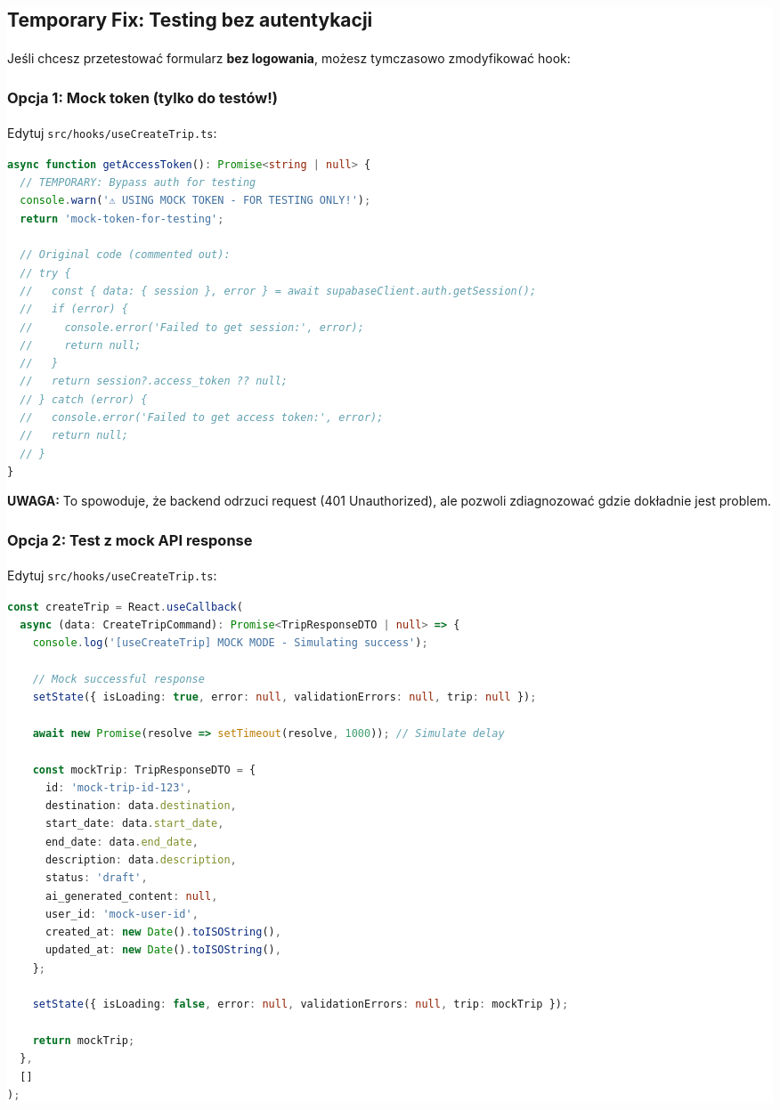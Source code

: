
## Temporary Fix: Testing bez autentykacji

Jeśli chcesz przetestować formularz **bez logowania**, możesz tymczasowo zmodyfikować hook:

### Opcja 1: Mock token (tylko do testów!)

Edytuj `src/hooks/useCreateTrip.ts`:

```typescript
async function getAccessToken(): Promise<string | null> {
  // TEMPORARY: Bypass auth for testing
  console.warn('⚠️ USING MOCK TOKEN - FOR TESTING ONLY!');
  return 'mock-token-for-testing';

  // Original code (commented out):
  // try {
  //   const { data: { session }, error } = await supabaseClient.auth.getSession();
  //   if (error) {
  //     console.error('Failed to get session:', error);
  //     return null;
  //   }
  //   return session?.access_token ?? null;
  // } catch (error) {
  //   console.error('Failed to get access token:', error);
  //   return null;
  // }
}
```

**UWAGA:** To spowoduje, że backend odrzuci request (401 Unauthorized), ale pozwoli zdiagnozować gdzie dokładnie jest problem.

### Opcja 2: Test z mock API response

Edytuj `src/hooks/useCreateTrip.ts`:

```typescript
const createTrip = React.useCallback(
  async (data: CreateTripCommand): Promise<TripResponseDTO | null> => {
    console.log('[useCreateTrip] MOCK MODE - Simulating success');

    // Mock successful response
    setState({ isLoading: true, error: null, validationErrors: null, trip: null });

    await new Promise(resolve => setTimeout(resolve, 1000)); // Simulate delay

    const mockTrip: TripResponseDTO = {
      id: 'mock-trip-id-123',
      destination: data.destination,
      start_date: data.start_date,
      end_date: data.end_date,
      description: data.description,
      status: 'draft',
      ai_generated_content: null,
      user_id: 'mock-user-id',
      created_at: new Date().toISOString(),
      updated_at: new Date().toISOString(),
    };

    setState({ isLoading: false, error: null, validationErrors: null, trip: mockTrip });

    return mockTrip;
  },
  []
);
```